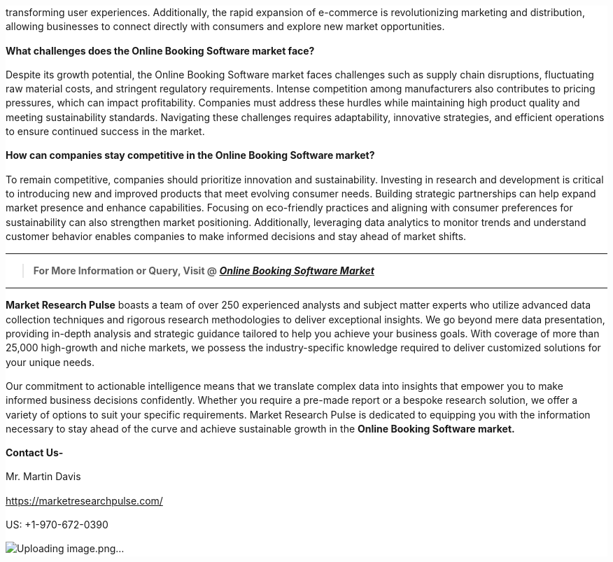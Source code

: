 transforming user experiences. Additionally, the rapid expansion of e-commerce is revolutionizing marketing and distribution, allowing businesses to connect directly with consumers and explore new market opportunities.</p><p><strong>What challenges does the Online Booking Software market face?</strong></p><p>Despite its growth potential, the Online Booking Software market faces challenges such as supply chain disruptions, fluctuating raw material costs, and stringent regulatory requirements. Intense competition among manufacturers also contributes to pricing pressures, which can impact profitability. Companies must address these hurdles while maintaining high product quality and meeting sustainability standards. Navigating these challenges requires adaptability, innovative strategies, and efficient operations to ensure continued success in the market.</p><p><strong>How can companies stay competitive in the Online Booking Software market?</strong></p><p>To remain competitive, companies should prioritize innovation and sustainability. Investing in research and development is critical to introducing new and improved products that meet evolving consumer needs. Building strategic partnerships can help expand market presence and enhance capabilities. Focusing on eco-friendly practices and aligning with consumer preferences for sustainability can also strengthen market positioning. Additionally, leveraging data analytics to monitor trends and understand customer behavior enables companies to make informed decisions and stay ahead of market shifts.</p><hr /><blockquote><p><strong>For More Information or Query, Visit @&nbsp;<em><a href="https://marketresearchpulse.com/report/86919/online-booking-software-market?utm_source=Linkedin&utm_medium=021">Online Booking Software Market</a></em></strong></p></blockquote><hr /><p><strong>Market Research Pulse</strong> boasts a team of over 250 experienced analysts and subject matter experts who utilize advanced data collection techniques and rigorous research methodologies to deliver exceptional insights. We go beyond mere data presentation, providing in-depth analysis and strategic guidance tailored to help you achieve your business goals. With coverage of more than 25,000 high-growth and niche markets, we possess the industry-specific knowledge required to deliver customized solutions for your unique needs.</p><p>Our commitment to actionable intelligence means that we translate complex data into insights that empower you to make informed business decisions confidently. Whether you require a pre-made report or a bespoke research solution, we offer a variety of options to suit your specific requirements. Market Research Pulse is dedicated to equipping you with the information necessary to stay ahead of the curve and achieve sustainable growth in the <strong>Online Booking Software market.</strong></p><p><strong>Contact Us-</strong></p><p>Mr. Martin Davis</p><p>https://marketresearchpulse.com/</p><p>US: +1-970-672-0390</p>
![Uploading image.png…]()
